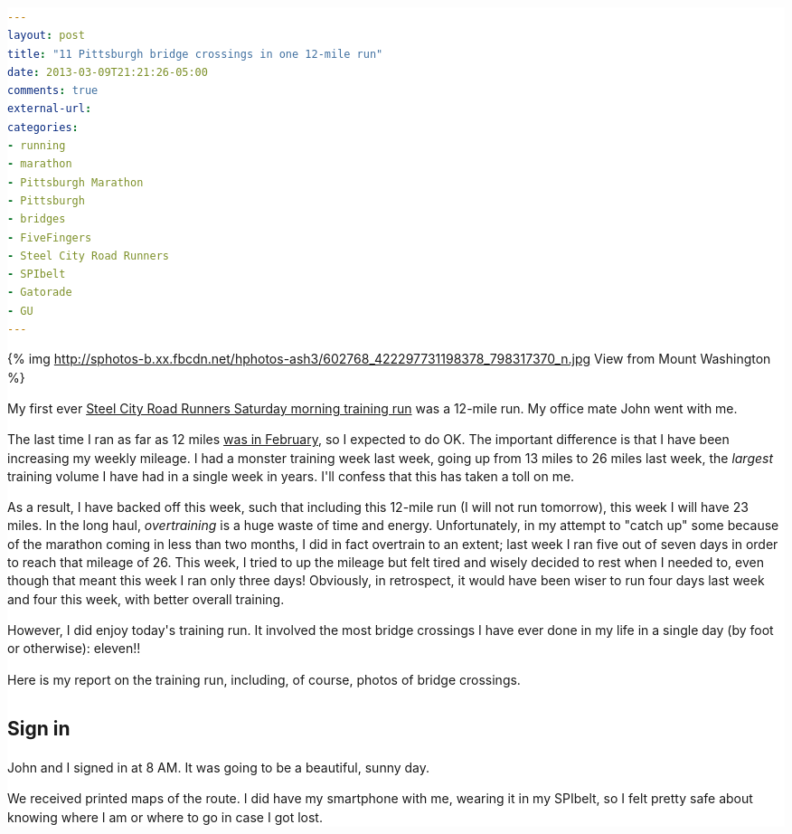 ```yaml
---
layout: post
title: "11 Pittsburgh bridge crossings in one 12-mile run"
date: 2013-03-09T21:21:26-05:00
comments: true
external-url: 
categories: 
- running
- marathon
- Pittsburgh Marathon
- Pittsburgh
- bridges
- FiveFingers
- Steel City Road Runners
- SPIbelt
- Gatorade
- GU
---
```

{% img http://sphotos-b.xx.fbcdn.net/hphotos-ash3/602768_422297731198378_798317370_n.jpg View from Mount Washington %}

My first ever [Steel City Road Runners Saturday morning training run](http://www.steelcityrrc.org/scrrcevents?eventId=568739&EventViewMode=2&CalendarViewType=1&SelectedDate=3/16/2013) was a 12-mile run. My office mate John went with me.

The last time I ran as far as 12 miles [was in February](/blog/2013/02/24/2013-pittsburgh-marathon-training-progress-since-signing-up-three-weeks-ago/), so I expected to do OK. The important difference is that I have been increasing my weekly mileage. I had a monster training week last week, going up from 13 miles to 26 miles last week, the *largest* training volume I have had in a single week in years. I'll confess that this has taken a toll on me.

As a result, I have backed off this week, such that including this 12-mile run (I will not run tomorrow), this week I will have 23 miles. In the long haul, *overtraining* is a huge waste of time and energy. Unfortunately, in my attempt to "catch up" some because of the marathon coming in less than two months, I did in fact overtrain to an extent; last week I ran five out of seven days in order to reach that mileage of 26. This week, I tried to up the mileage but felt tired and wisely decided to rest when I needed to, even though that meant this week I ran only three days! Obviously, in retrospect, it would have been wiser to run four days last week and four this week, with better overall training.

However, I did enjoy today's training run. It involved the most bridge crossings I have ever done in my life in a single day (by foot or otherwise): eleven!!

Here is my report on the training run, including, of course, photos of bridge crossings.



## Sign in

John and I signed in at 8 AM. It was going to be a beautiful, sunny day.

We received printed maps of the route. I did have my smartphone with me, wearing it in my SPIbelt, so I felt pretty safe about knowing where I am or where to go in case I got lost.
